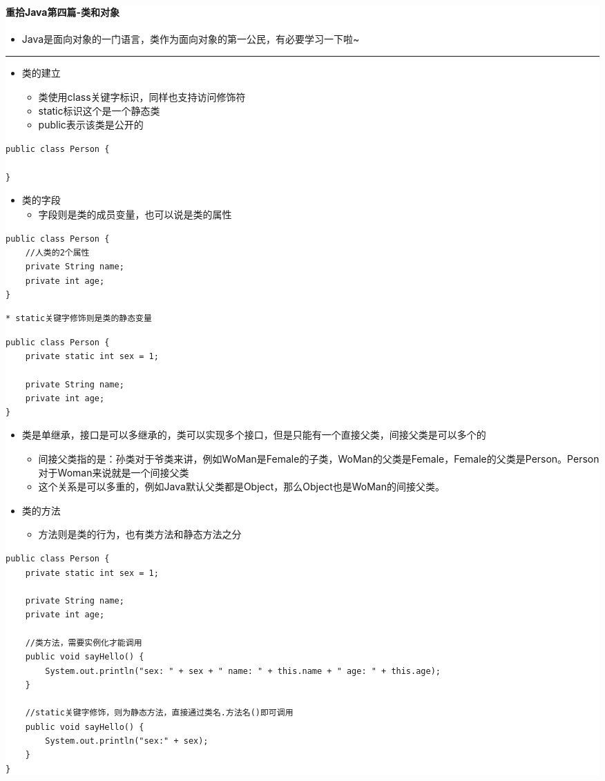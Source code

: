 #### 重拾Java第四篇-类和对象

- Java是面向对象的一门语言，类作为面向对象的第一公民，有必要学习一下啦~

-----

- 类的建立

    * 类使用class关键字标识，同样也支持访问修饰符
    * static标识这个是一个静态类
    * public表示该类是公开的

```
public class Person {

}
```

- 类的字段
    * 字段则是类的成员变量，也可以说是类的属性

```
public class Person {
    //人类的2个属性
    private String name;
    private int age;
}
```

    * static关键字修饰则是类的静态变量
```
public class Person {
    private static int sex = 1;

    private String name;
    private int age;
}
```

- 类是单继承，接口是可以多继承的，类可以实现多个接口，但是只能有一个直接父类，间接父类是可以多个的
    * 间接父类指的是：孙类对于爷类来讲，例如WoMan是Female的子类，WoMan的父类是Female，Female的父类是Person。Person对于Woman来说就是一个间接父类
    * 这个关系是可以多重的，例如Java默认父类都是Object，那么Object也是WoMan的间接父类。

- 类的方法
    * 方法则是类的行为，也有类方法和静态方法之分
```
public class Person {
    private static int sex = 1;

    private String name;
    private int age;

    //类方法，需要实例化才能调用
    public void sayHello() {
        System.out.println("sex: " + sex + " name: " + this.name + " age: " + this.age);
    }

    //static关键字修饰，则为静态方法，直接通过类名.方法名()即可调用
    public void sayHello() {
        System.out.println("sex:" + sex);
    }
}
```
